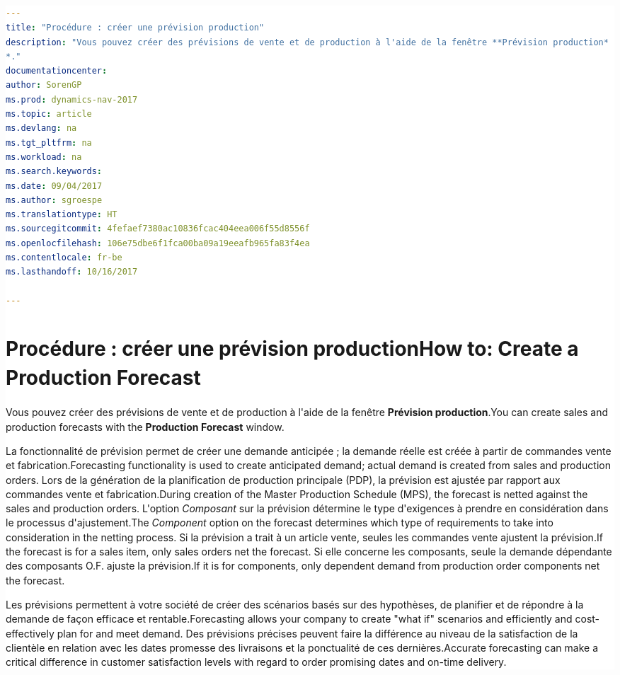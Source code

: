 ```yaml
---
title: "Procédure : créer une prévision production"
description: "Vous pouvez créer des prévisions de vente et de production à l'aide de la fenêtre **Prévision production**."
documentationcenter: 
author: SorenGP
ms.prod: dynamics-nav-2017
ms.topic: article
ms.devlang: na
ms.tgt_pltfrm: na
ms.workload: na
ms.search.keywords: 
ms.date: 09/04/2017
ms.author: sgroespe
ms.translationtype: HT
ms.sourcegitcommit: 4fefaef7380ac10836fcac404eea006f55d8556f
ms.openlocfilehash: 106e75dbe6f1fca00ba09a19eeafb965fa83f4ea
ms.contentlocale: fr-be
ms.lasthandoff: 10/16/2017

---
```

# <a name="how-to-create-a-production-forecast"></a><span data-ttu-id="6e740-103">Procédure : créer une prévision production</span><span class="sxs-lookup"><span data-stu-id="6e740-103">How to: Create a Production Forecast</span></span>
<span data-ttu-id="6e740-104">Vous pouvez créer des prévisions de vente et de production à l'aide de la fenêtre **Prévision production**.</span><span class="sxs-lookup"><span data-stu-id="6e740-104">You can create sales and production forecasts with the **Production Forecast** window.</span></span>  

<span data-ttu-id="6e740-105">La fonctionnalité de prévision permet de créer une demande anticipée ; la demande réelle est créée à partir de commandes vente et fabrication.</span><span class="sxs-lookup"><span data-stu-id="6e740-105">Forecasting functionality is used to create anticipated demand; actual demand is created from sales and production orders.</span></span> <span data-ttu-id="6e740-106">Lors de la génération de la planification de production principale (PDP), la prévision est ajustée par rapport aux commandes vente et fabrication.</span><span class="sxs-lookup"><span data-stu-id="6e740-106">During creation of the Master Production Schedule (MPS), the forecast is netted against the sales and production orders.</span></span> <span data-ttu-id="6e740-107">L'option *Composant* sur la prévision détermine le type d'exigences à prendre en considération dans le processus d'ajustement.</span><span class="sxs-lookup"><span data-stu-id="6e740-107">The *Component* option on the forecast determines which type of requirements to take into consideration in the netting process.</span></span> <span data-ttu-id="6e740-108">Si la prévision a trait à un article vente, seules les commandes vente ajustent la prévision.</span><span class="sxs-lookup"><span data-stu-id="6e740-108">If the forecast is for a sales item, only sales orders net the forecast.</span></span> <span data-ttu-id="6e740-109">Si elle concerne les composants, seule la demande dépendante des composants O.F. ajuste la prévision.</span><span class="sxs-lookup"><span data-stu-id="6e740-109">If it is for components, only dependent demand from production order components net the forecast.</span></span>  

<span data-ttu-id="6e740-110">Les prévisions permettent à votre société de créer des scénarios basés sur des hypothèses, de planifier et de répondre à la demande de façon efficace et rentable.</span><span class="sxs-lookup"><span data-stu-id="6e740-110">Forecasting allows your company to create "what if" scenarios and efficiently and cost-effectively plan for and meet demand.</span></span> <span data-ttu-id="6e740-111">Des prévisions précises peuvent faire la différence au niveau de la satisfaction de la clientèle en relation avec les dates promesse des livraisons et la ponctualité de ces dernières.</span><span class="sxs-lookup"><span data-stu-id="6e740-111">Accurate forecasting can make a critical difference in customer satisfaction levels with regard to order promising dates and on-time delivery.</span></span>  
